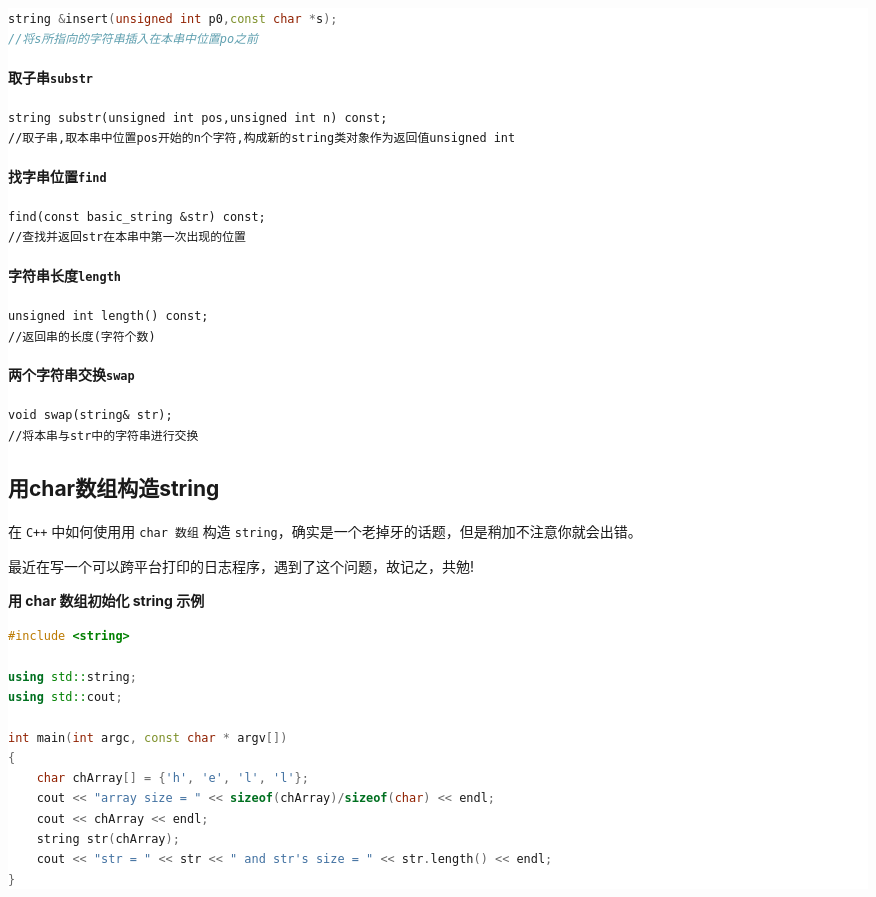 ```cpp
string &insert(unsigned int p0,const char *s);
//将s所指向的字符串插入在本串中位置po之前
```

#### 取子串`substr`

```
string substr(unsigned int pos,unsigned int n) const;
//取子串,取本串中位置pos开始的n个字符,构成新的string类对象作为返回值unsigned int 
```

#### 找字串位置`find`

```
find(const basic_string &str) const;
//查找并返回str在本串中第一次出现的位置
```

#### 字符串长度`length`

```
unsigned int length() const;
//返回串的长度(字符个数)
```

#### 两个字符串交换`swap`

```
void swap(string& str);
//将本串与str中的字符串进行交换
```



## 用char数组构造string

在 `C++` 中如何使用用 `char 数组` 构造 `string`，确实是一个老掉牙的话题，但是稍加不注意你就会出错。

最近在写一个可以跨平台打印的日志程序，遇到了这个问题，故记之，共勉!

**用 char 数组初始化 string 示例**

```c++
#include <string>

using std::string;
using std::cout;

int main(int argc, const char * argv[])
{
    char chArray[] = {'h', 'e', 'l', 'l'};
    cout << "array size = " << sizeof(chArray)/sizeof(char) << endl;
    cout << chArray << endl;
    string str(chArray);
    cout << "str = " << str << " and str's size = " << str.length() << endl;
}
```
